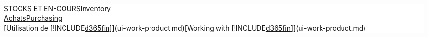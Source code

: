 [<span data-ttu-id="27fd1-204">STOCKS ET EN-COURS</span><span class="sxs-lookup"><span data-stu-id="27fd1-204">Inventory</span></span>](inventory-manage-inventory.md)  
[<span data-ttu-id="27fd1-205">Achats</span><span class="sxs-lookup"><span data-stu-id="27fd1-205">Purchasing</span></span>](purchasing-manage-purchasing.md)  
<span data-ttu-id="27fd1-206">[Utilisation de [!INCLUDE[d365fin](includes/d365fin_md.md)]](ui-work-product.md)</span><span class="sxs-lookup"><span data-stu-id="27fd1-206">[Working with [!INCLUDE[d365fin](includes/d365fin_md.md)]](ui-work-product.md)</span></span>

